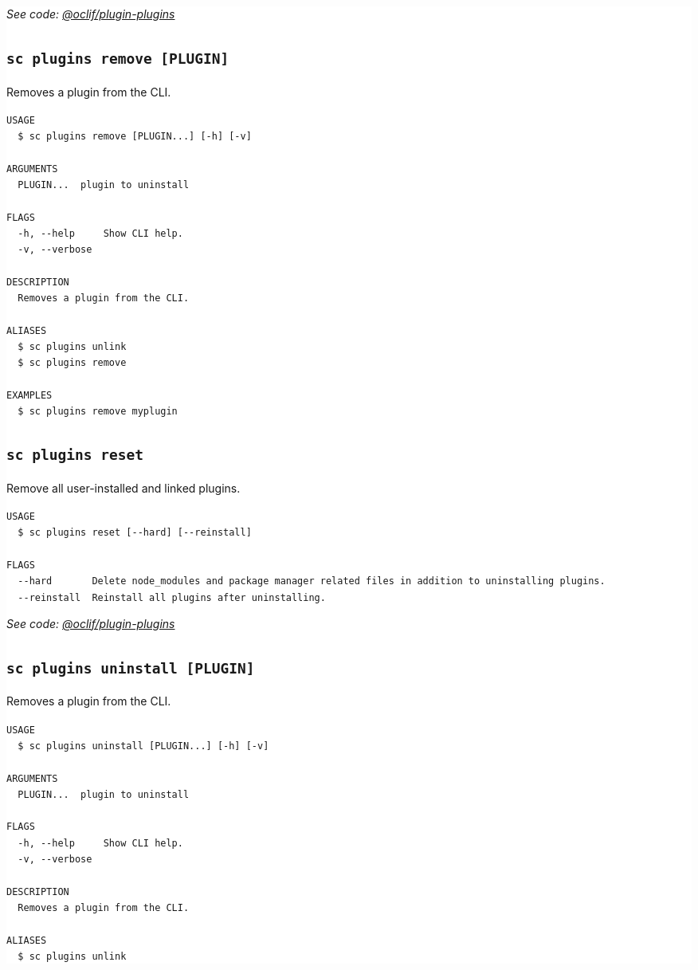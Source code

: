 _See code: [@oclif/plugin-plugins](https://github.com/oclif/plugin-plugins/blob/v5.4.24/src/commands/plugins/link.ts)_

## `sc plugins remove [PLUGIN]`

Removes a plugin from the CLI.

```
USAGE
  $ sc plugins remove [PLUGIN...] [-h] [-v]

ARGUMENTS
  PLUGIN...  plugin to uninstall

FLAGS
  -h, --help     Show CLI help.
  -v, --verbose

DESCRIPTION
  Removes a plugin from the CLI.

ALIASES
  $ sc plugins unlink
  $ sc plugins remove

EXAMPLES
  $ sc plugins remove myplugin
```

## `sc plugins reset`

Remove all user-installed and linked plugins.

```
USAGE
  $ sc plugins reset [--hard] [--reinstall]

FLAGS
  --hard       Delete node_modules and package manager related files in addition to uninstalling plugins.
  --reinstall  Reinstall all plugins after uninstalling.
```

_See code: [@oclif/plugin-plugins](https://github.com/oclif/plugin-plugins/blob/v5.4.24/src/commands/plugins/reset.ts)_

## `sc plugins uninstall [PLUGIN]`

Removes a plugin from the CLI.

```
USAGE
  $ sc plugins uninstall [PLUGIN...] [-h] [-v]

ARGUMENTS
  PLUGIN...  plugin to uninstall

FLAGS
  -h, --help     Show CLI help.
  -v, --verbose

DESCRIPTION
  Removes a plugin from the CLI.

ALIASES
  $ sc plugins unlink
```